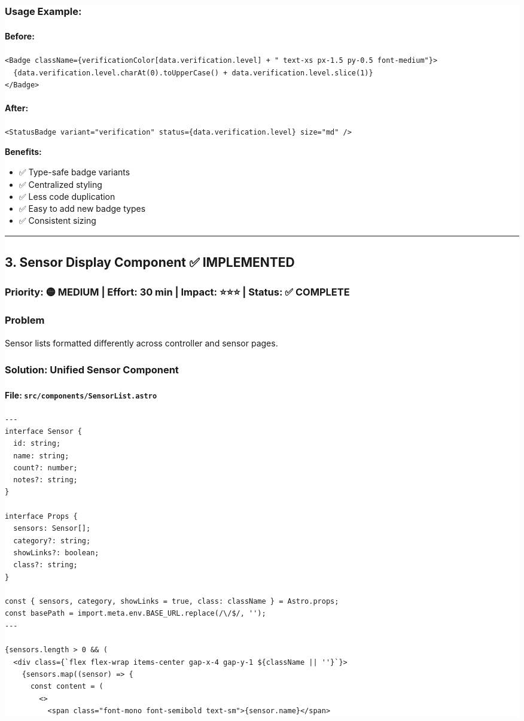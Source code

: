 ```astro
```

### Usage Example:

#### Before:
```astro
<Badge className={verificationColor[data.verification.level] + " text-xs px-1.5 py-0.5 font-medium"}>
  {data.verification.level.charAt(0).toUpperCase() + data.verification.level.slice(1)}
</Badge>
```

#### After:
```astro
<StatusBadge variant="verification" status={data.verification.level} size="md" />
```

**Benefits:**
- ✅ Type-safe badge variants
- ✅ Centralized styling
- ✅ Less code duplication
- ✅ Easy to add new badge types
- ✅ Consistent sizing

---

## 3. Sensor Display Component ✅ IMPLEMENTED

### Priority: 🟡 MEDIUM | Effort: 30 min | Impact: ⭐⭐⭐ | **Status: ✅ COMPLETE**

### Problem
Sensor lists formatted differently across controller and sensor pages.

### Solution: Unified Sensor Component

#### File: `src/components/SensorList.astro`
```astro
---
interface Sensor {
  id: string;
  name: string;
  count?: number;
  notes?: string;
}

interface Props {
  sensors: Sensor[];
  category?: string;
  showLinks?: boolean;
  class?: string;
}

const { sensors, category, showLinks = true, class: className } = Astro.props;
const basePath = import.meta.env.BASE_URL.replace(/\/$/, '');
---

{sensors.length > 0 && (
  <div class={`flex flex-wrap items-center gap-x-4 gap-y-1 ${className || ''}`}>
    {sensors.map((sensor) => {
      const content = (
        <>
          <span class="font-mono font-semibold text-sm">{sensor.name}</span>
```